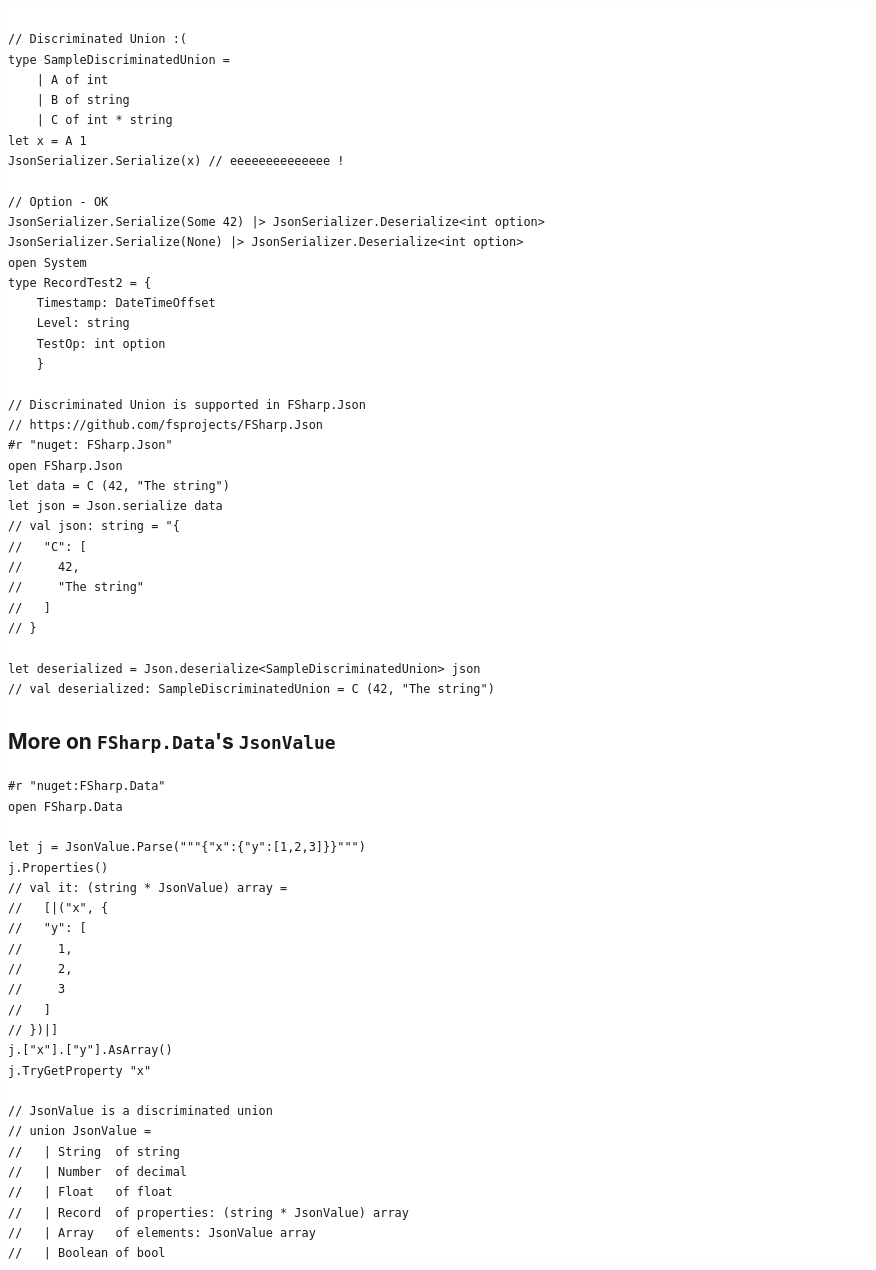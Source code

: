 ```F#

// Discriminated Union :(
type SampleDiscriminatedUnion =
    | A of int
    | B of string
    | C of int * string
let x = A 1
JsonSerializer.Serialize(x) // eeeeeeeeeeeeee !

// Option - OK
JsonSerializer.Serialize(Some 42) |> JsonSerializer.Deserialize<int option>
JsonSerializer.Serialize(None) |> JsonSerializer.Deserialize<int option>
open System
type RecordTest2 = {
    Timestamp: DateTimeOffset
    Level: string
    TestOp: int option
    }

// Discriminated Union is supported in FSharp.Json
// https://github.com/fsprojects/FSharp.Json
#r "nuget: FSharp.Json"
open FSharp.Json
let data = C (42, "The string")
let json = Json.serialize data
// val json: string = "{
//   "C": [
//     42,
//     "The string"
//   ]
// }

let deserialized = Json.deserialize<SampleDiscriminatedUnion> json
// val deserialized: SampleDiscriminatedUnion = C (42, "The string")
```

## More on `FSharp.Data`'s `JsonValue`
```F#
#r "nuget:FSharp.Data"
open FSharp.Data

let j = JsonValue.Parse("""{"x":{"y":[1,2,3]}}""")
j.Properties()
// val it: (string * JsonValue) array =
//   [|("x", {
//   "y": [
//     1,
//     2,
//     3
//   ]
// })|]
j.["x"].["y"].AsArray()
j.TryGetProperty "x"

// JsonValue is a discriminated union
// union JsonValue =
//   | String  of string
//   | Number  of decimal
//   | Float   of float
//   | Record  of properties: (string * JsonValue) array
//   | Array   of elements: JsonValue array
//   | Boolean of bool
```